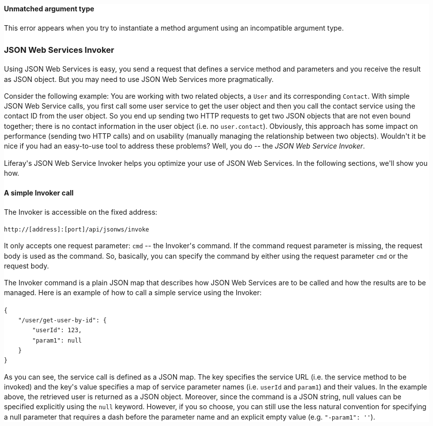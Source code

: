 #### Unmatched argument type [](id=lp-6-1-dgen09-unmatched-argument-type-0)

This error appears when you try to instantiate a method argument using an
incompatible argument type.

### JSON Web Services Invoker [](id=lp-6-1-dgen09-json-web-services-invoker-0)

Using JSON Web Services is easy, you send a request that defines a service
method and parameters and you receive the result as JSON object. But you may
need to use JSON Web Services more pragmatically.

Consider the following example: You are working with two related objects, a
`User` and its corresponding `Contact`. With simple JSON Web Service calls, you
first call some user service to get the user object and then you call the
contact service using the contact ID from the user object. So you end up sending
two HTTP requests to get two JSON objects that are not even bound together;
there is no contact information in the user object (i.e. no `user.contact`).
Obviously, this approach has some impact on performance (sending two HTTP calls)
and on usability (manually managing the relationship between two objects).
Wouldn't it be nice if you had an easy-to-use tool to address these problems?
Well, you do -- the *JSON Web Service Invoker*.

Liferay's JSON Web Service Invoker helps you optimize your use of JSON Web
Services. In the following sections, we'll show you how.

#### A simple Invoker call [](id=lp-6-1-dgen09-a-simple-invoker-call-0)

The Invoker is accessible on the fixed address:

	http://[address]:[port]/api/jsonws/invoke

It only accepts one request parameter: `cmd` -- the Invoker's command. If the
command request parameter is missing, the request body is used as the command.
So, basically, you can specify the command by either using the request parameter
`cmd` or the request body.

The Invoker command is a plain JSON map that describes how JSON Web Services are
to be called and how the results are to be managed. Here is an example of how to
call a simple service using the Invoker:

	{
		"/user/get-user-by-id": {
			"userId": 123,
			"param1": null
		}
	}

As you can see, the service call is defined as a JSON map. The key specifies the
service URL (i.e. the service method to be invoked) and the key's value
specifies a map of service parameter names (i.e. `userId` and `param1`) and
their values. In the example above, the retrieved user is returned as a JSON
object. Moreover, since the command is a JSON string, null values can be
specified explicitly using the `null` keyword. However, if you so choose, you
can still use the less natural convention for specifying a null parameter that
requires a dash before the parameter name and an explicit empty value (e.g.
`"-param1": ''`).
